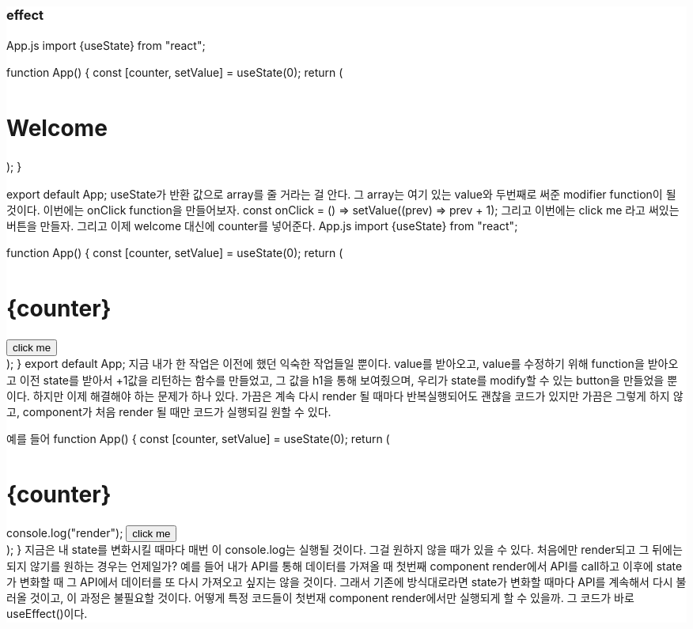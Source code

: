 ### effect
App.js
import {useState} from "react";

function App() {
  const [counter, setValue] = useState(0);
  return (
    <div>
      <h1>Welcome</h1>
    </div>
  );
}

export default App;
useState가 반환 값으로 array를 줄 거라는 걸 안다. 
그 array는 여기 있는 value와 두번째로 써준 modifier function이 될 것이다. 이번에는 onClick function을 만들어보자. 
const onClick = () => setValue((prev) => prev + 1);
그리고 이번에는 click me 라고 써있는 버튼을 만들자.
그리고 이제 welcome 대신에 counter를 넣어준다.
App.js
import {useState} from "react";

function App() {
  const [counter, setValue] = useState(0);
  return (
    <div>
      <h1>{counter}</h1>
      <button onClick={onClick}>click me </button>
    </div>
  );
}
export default App;
지금 내가 한 작업은 이전에 했던 익숙한 작업들일 뿐이다.
value를 받아오고, value를 수정하기 위해 function을 받아오고 이전 state를 받아서 +1값을 리턴하는 함수를 만들었고, 그 값을 h1을 통해 보여줬으며, 우리가 state를 modify할 수 있는 button을 만들었을 뿐이다. 
하지만 이제 해결해야 하는 문제가 하나 있다. 가끔은 계속 다시 render 될 때마다 반복실행되어도 괜찮을 코드가 있지만 가끔은 그렇게 하지 않고, component가 처음 render 될 때만 코드가 실행되길 원할 수 있다. 

예를 들어
function App() {
  const [counter, setValue] = useState(0);
  return (
    <div>
      <h1>{counter}</h1>
      console.log("render");
      <button onClick={onClick}>click me </button>
    </div>
  );
}
지금은 내 state를 변화시킬 때마다 매번 이 console.log는 실행될 것이다. 그걸 원하지 않을 때가 있을 수 있다. 처음에만 render되고 그 뒤에는 되지 않기를 원하는 경우는 언제일가? 예를 들어 내가 API를 통해 데이터를 가져올 때 첫번째 component render에서 API를 call하고
이후에 state가 변화할 때 그 API에서 데이터를 또 다시 가져오고 싶지는 않을 것이다. 그래서 기존에 방식대로라면 state가 변화할 때마다 API를 계속해서 다시 불러올 것이고, 이 과정은 불필요할 것이다. 어떻게 특정 코드들이 첫번재 component render에서만 실행되게 할 수 있을까. 그 코드가 바로 useEffect()이다.
